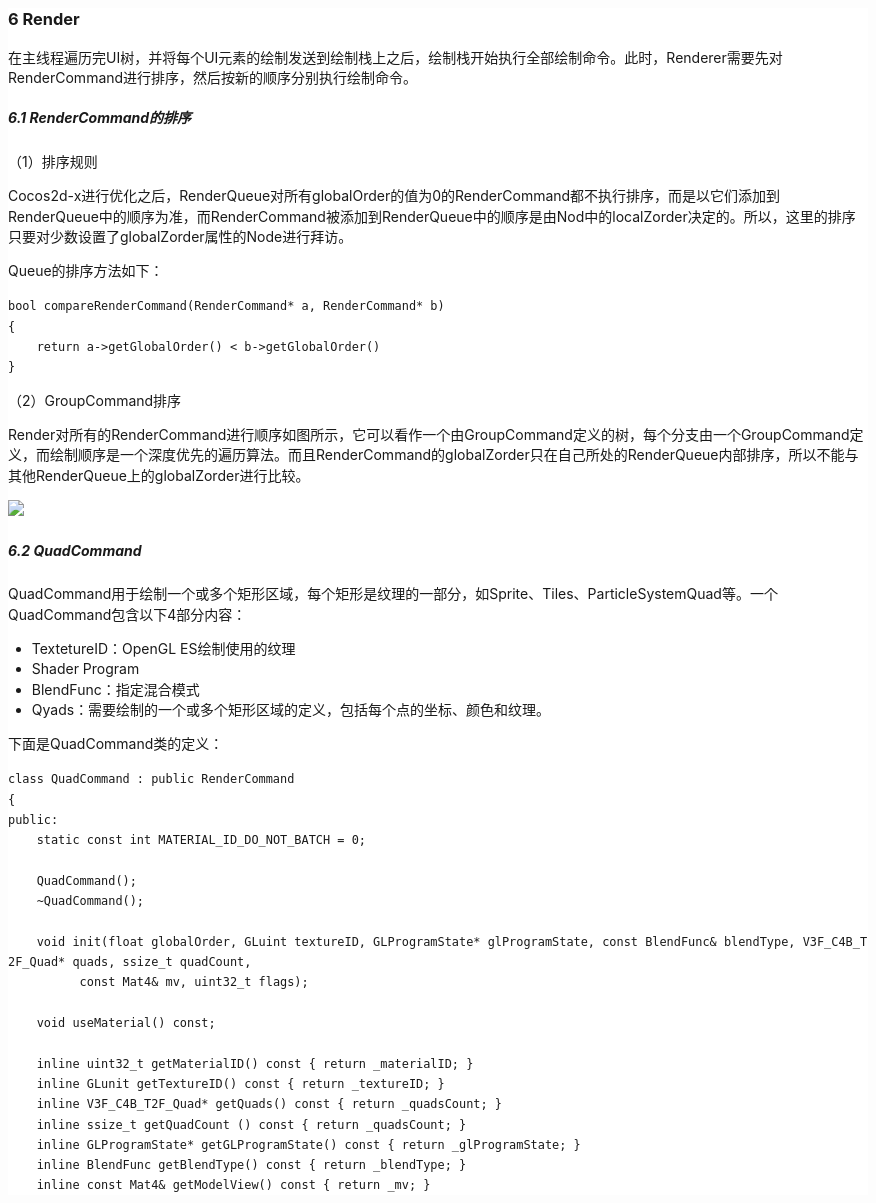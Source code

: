 ### 6 Render

在主线程遍历完UI树，并将每个UI元素的绘制发送到绘制栈上之后，绘制栈开始执行全部绘制命令。此时，Renderer需要先对RenderCommand进行排序，然后按新的顺序分别执行绘制命令。

##### 6.1 RenderCommand的排序

（1）排序规则

Cocos2d-x进行优化之后，RenderQueue对所有globalOrder的值为0的RenderCommand都不执行排序，而是以它们添加到RenderQueue中的顺序为准，而RenderCommand被添加到RenderQueue中的顺序是由Nod中的localZorder决定的。所以，这里的排序只要对少数设置了globalZorder属性的Node进行拜访。

Queue的排序方法如下：

    bool compareRenderCommand(RenderCommand* a, RenderCommand* b)
    {
        return a->getGlobalOrder() < b->getGlobalOrder()
    }

（2）GroupCommand排序

Render对所有的RenderCommand进行顺序如图所示，它可以看作一个由GroupCommand定义的树，每个分支由一个GroupCommand定义，而绘制顺序是一个深度优先的遍历算法。而且RenderCommand的globalZorder只在自己所处的RenderQueue内部排序，所以不能与其他RenderQueue上的globalZorder进行比较。

![](http://7xqzxs.com1.z0.glb.clouddn.com/0827RenderCommand%E7%BB%98%E5%88%B6%E6%8E%92%E5%BA%8F.JPG)

##### 6.2 QuadCommand

QuadCommand用于绘制一个或多个矩形区域，每个矩形是纹理的一部分，如Sprite、Tiles、ParticleSystemQuad等。一个QuadCommand包含以下4部分内容：

- TextetureID：OpenGL ES绘制使用的纹理
- Shader Program
- BlendFunc：指定混合模式
- Qyads：需要绘制的一个或多个矩形区域的定义，包括每个点的坐标、颜色和纹理。

下面是QuadCommand类的定义：

    class QuadCommand : public RenderCommand
    {
    public:
        static const int MATERIAL_ID_DO_NOT_BATCH = 0;

        QuadCommand();
        ~QuadCommand();

        void init(float globalOrder, GLuint textureID, GLProgramState* glProgramState, const BlendFunc& blendType, V3F_C4B_T2F_Quad* quads, ssize_t quadCount,
              const Mat4& mv, uint32_t flags);

        void useMaterial() const;

        inline uint32_t getMaterialID() const { return _materialID; }
        inline GLunit getTextureID() const { return _textureID; }
        inline V3F_C4B_T2F_Quad* getQuads() const { return _quadsCount; }
        inline ssize_t getQuadCount () const { return _quadsCount; }
        inline GLProgramState* getGLProgramState() const { return _glProgramState; }
        inline BlendFunc getBlendType() const { return _blendType; }
        inline const Mat4& getModelView() const { return _mv; }
